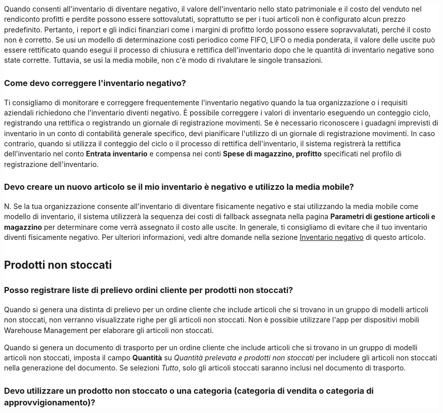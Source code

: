 Quando consenti all'inventario di diventare negativo, il valore dell'inventario nello stato patrimoniale e il costo del venduto nel rendiconto profitti e perdite possono essere sottovalutati, soprattutto se per i tuoi articoli non è configurato alcun prezzo predefinito. Pertanto, i report e gli indici finanziari come i margini di profitto lordo possono essere sopravvalutati, perché il costo non è corretto. Se usi un modello di determinazione costi periodico come FIFO, LIFO o media ponderata, il valore delle uscite può essere rettificato quando esegui il processo di chiusura e rettifica dell'inventario dopo che le quantità di inventario negative sono state corrette. Tuttavia, se usi la media mobile, non c'è modo di rivalutare le singole transazioni.

### <a name="how-should-i-correct-negative-inventory"></a>Come devo correggere l'inventario negativo?

Ti consigliamo di monitorare e correggere frequentemente l'inventario negativo quando la tua organizzazione o i requisiti aziendali richiedono che l'inventario diventi negativo. È possibile correggere i valori di inventario eseguendo un conteggio ciclo, registrando una rettifica o registrando un giornale di registrazione movimenti. Se è necessario riconoscere i guadagni imprevisti di inventario in un conto di contabilità generale specifico, devi pianificare l'utilizzo di un giornale di registrazione movimenti. In caso contrario, quando si utilizza il conteggio del ciclo o il processo di rettifica dell'inventario, il sistema registrerà la rettifica dell'inventario nel conto **Entrata inventario** e compensa nei conti **Spese di magazzino, profitto** specificati nel profilo di registrazione dell'inventario.

### <a name="do-i-have-to-create-a-new-item-if-my-inventory-has-gone-negative-and-i-use-moving-average"></a>Devo creare un nuovo articolo se il mio inventario è negativo e utilizzo la media mobile?

N. Se la tua organizzazione consente all'inventario di diventare fisicamente negativo e stai utilizzando la media mobile come modello di inventario, il sistema utilizzerà la sequenza dei costi di fallback assegnata nella pagina **Parametri di gestione articoli e magazzino** per determinare come verrà assegnato il costo alle uscite. In generale, ti consigliamo di evitare che il tuo inventario diventi fisicamente negativo. Per ulteriori informazioni, vedi altre domande nella sezione [Inventario negativo](#negative-inventory) di questo articolo.

## <a name="not-stocked-products"></a>Prodotti non stoccati

### <a name="can-i-post-sales-order-picking-lists-for-not-stocked-products"></a>Posso registrare liste di prelievo ordini cliente per prodotti non stoccati?

Quando si genera una distinta di prelievo per un ordine cliente che include articoli che si trovano in un gruppo di modelli articoli non stoccati, non verranno visualizzate righe per gli articoli non stoccati. Non è possibie utilizzare l'app per dispositivi mobili Warehouse Management per elaborare gli articoli non stoccati.

Quando si genera un documento di trasporto per un ordine cliente che include articoli che si trovano in un gruppo di modelli articoli non stoccati, imposta il campo **Quantità** su *Quantità prelevata e prodotti non stoccati* per includere gli articoli non stoccati nella generazione del documento. Se selezioni *Tutto*, solo gli articoli stoccati saranno inclusi nel documento di trasporto.

### <a name="should-i-use-a-not-stocked-product-or-a-category-sales-category-or-procurement-category"></a>Devo utilizzare un prodotto non stoccato o una categoria (categoria di vendita o categoria di approvvigionamento)?
